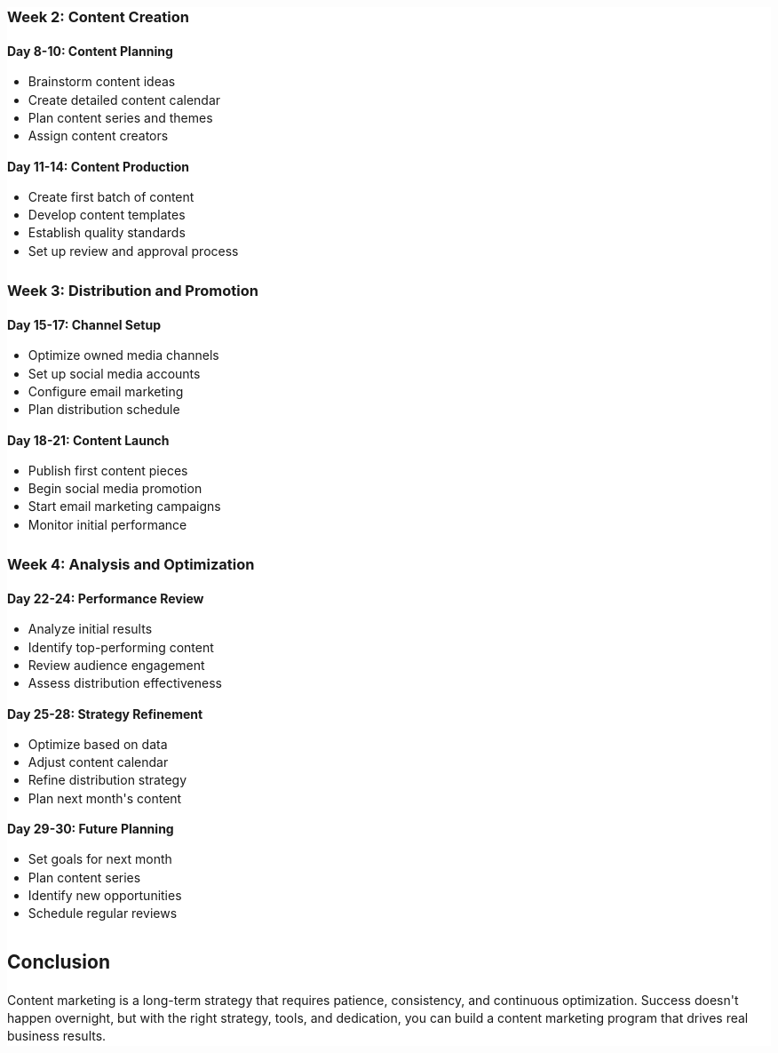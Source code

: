 ### Week 2: Content Creation

**Day 8-10: Content Planning**
- Brainstorm content ideas
- Create detailed content calendar
- Plan content series and themes
- Assign content creators

**Day 11-14: Content Production**
- Create first batch of content
- Develop content templates
- Establish quality standards
- Set up review and approval process

### Week 3: Distribution and Promotion

**Day 15-17: Channel Setup**
- Optimize owned media channels
- Set up social media accounts
- Configure email marketing
- Plan distribution schedule

**Day 18-21: Content Launch**
- Publish first content pieces
- Begin social media promotion
- Start email marketing campaigns
- Monitor initial performance

### Week 4: Analysis and Optimization

**Day 22-24: Performance Review**
- Analyze initial results
- Identify top-performing content
- Review audience engagement
- Assess distribution effectiveness

**Day 25-28: Strategy Refinement**
- Optimize based on data
- Adjust content calendar
- Refine distribution strategy
- Plan next month's content

**Day 29-30: Future Planning**
- Set goals for next month
- Plan content series
- Identify new opportunities
- Schedule regular reviews

## Conclusion

Content marketing is a long-term strategy that requires patience, consistency, and continuous optimization. Success doesn't happen overnight, but with the right strategy, tools, and dedication, you can build a content marketing program that drives real business results.
